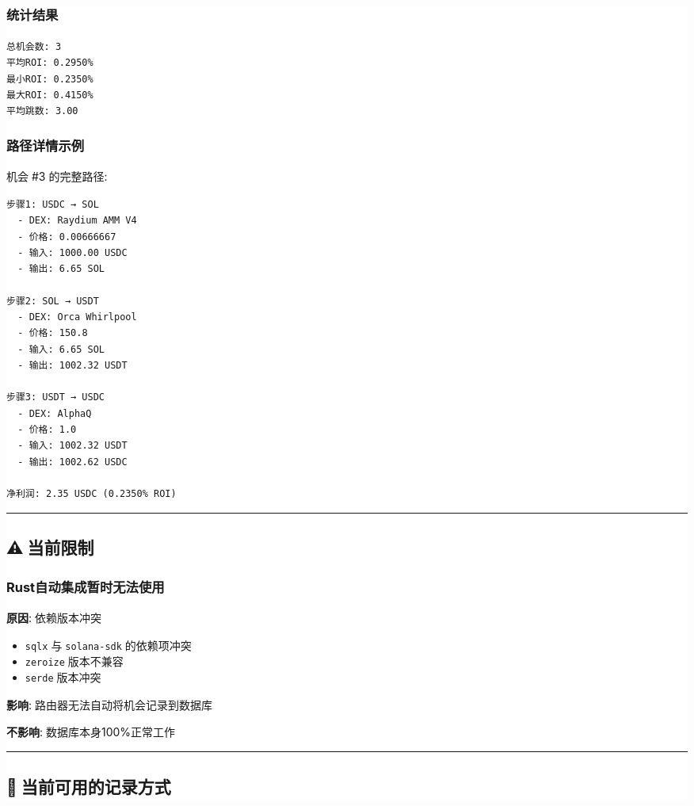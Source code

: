 ### 统计结果

```
总机会数: 3
平均ROI: 0.2950%
最小ROI: 0.2350%
最大ROI: 0.4150%
平均跳数: 3.00
```

### 路径详情示例

机会 #3 的完整路径:
```
步骤1: USDC → SOL
  - DEX: Raydium AMM V4
  - 价格: 0.00666667
  - 输入: 1000.00 USDC
  - 输出: 6.65 SOL

步骤2: SOL → USDT
  - DEX: Orca Whirlpool
  - 价格: 150.8
  - 输入: 6.65 SOL
  - 输出: 1002.32 USDT

步骤3: USDT → USDC
  - DEX: AlphaQ
  - 价格: 1.0
  - 输入: 1002.32 USDT
  - 输出: 1002.62 USDC

净利润: 2.35 USDC (0.2350% ROI)
```

---

## ⚠️ 当前限制

### Rust自动集成暂时无法使用

**原因**: 依赖版本冲突
- `sqlx` 与 `solana-sdk` 的依赖项冲突
- `zeroize` 版本不兼容
- `serde` 版本冲突

**影响**: 路由器无法自动将机会记录到数据库

**不影响**: 数据库本身100%正常工作

---

## 🚀 当前可用的记录方式
